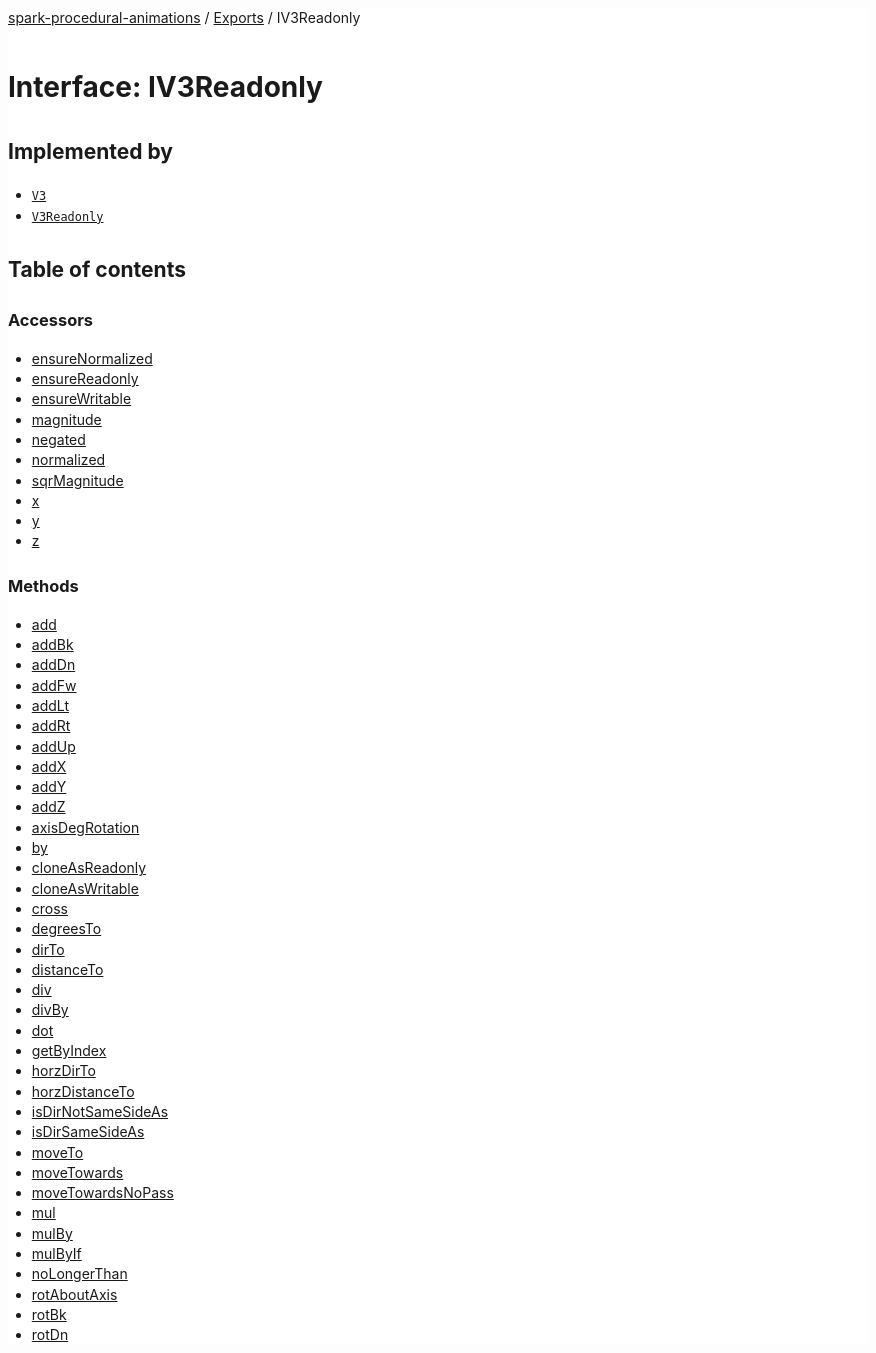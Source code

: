 [spark-procedural-animations](../README.md) / [Exports](../modules.md) / IV3Readonly

# Interface: IV3Readonly

## Implemented by

- [`V3`](../classes/V3.md)
- [`V3Readonly`](../classes/V3Readonly.md)

## Table of contents

### Accessors

- [ensureNormalized](IV3Readonly.md#ensurenormalized)
- [ensureReadonly](IV3Readonly.md#ensurereadonly)
- [ensureWritable](IV3Readonly.md#ensurewritable)
- [magnitude](IV3Readonly.md#magnitude)
- [negated](IV3Readonly.md#negated)
- [normalized](IV3Readonly.md#normalized)
- [sqrMagnitude](IV3Readonly.md#sqrmagnitude)
- [x](IV3Readonly.md#x)
- [y](IV3Readonly.md#y)
- [z](IV3Readonly.md#z)

### Methods

- [add](IV3Readonly.md#add)
- [addBk](IV3Readonly.md#addbk)
- [addDn](IV3Readonly.md#adddn)
- [addFw](IV3Readonly.md#addfw)
- [addLt](IV3Readonly.md#addlt)
- [addRt](IV3Readonly.md#addrt)
- [addUp](IV3Readonly.md#addup)
- [addX](IV3Readonly.md#addx)
- [addY](IV3Readonly.md#addy)
- [addZ](IV3Readonly.md#addz)
- [axisDegRotation](IV3Readonly.md#axisdegrotation)
- [by](IV3Readonly.md#by)
- [cloneAsReadonly](IV3Readonly.md#cloneasreadonly)
- [cloneAsWritable](IV3Readonly.md#cloneaswritable)
- [cross](IV3Readonly.md#cross)
- [degreesTo](IV3Readonly.md#degreesto)
- [dirTo](IV3Readonly.md#dirto)
- [distanceTo](IV3Readonly.md#distanceto)
- [div](IV3Readonly.md#div)
- [divBy](IV3Readonly.md#divby)
- [dot](IV3Readonly.md#dot)
- [getByIndex](IV3Readonly.md#getbyindex)
- [horzDirTo](IV3Readonly.md#horzdirto)
- [horzDistanceTo](IV3Readonly.md#horzdistanceto)
- [isDirNotSameSideAs](IV3Readonly.md#isdirnotsamesideas)
- [isDirSameSideAs](IV3Readonly.md#isdirsamesideas)
- [moveTo](IV3Readonly.md#moveto)
- [moveTowards](IV3Readonly.md#movetowards)
- [moveTowardsNoPass](IV3Readonly.md#movetowardsnopass)
- [mul](IV3Readonly.md#mul)
- [mulBy](IV3Readonly.md#mulby)
- [mulByIf](IV3Readonly.md#mulbyif)
- [noLongerThan](IV3Readonly.md#nolongerthan)
- [rotAboutAxis](IV3Readonly.md#rotaboutaxis)
- [rotBk](IV3Readonly.md#rotbk)
- [rotDn](IV3Readonly.md#rotdn)